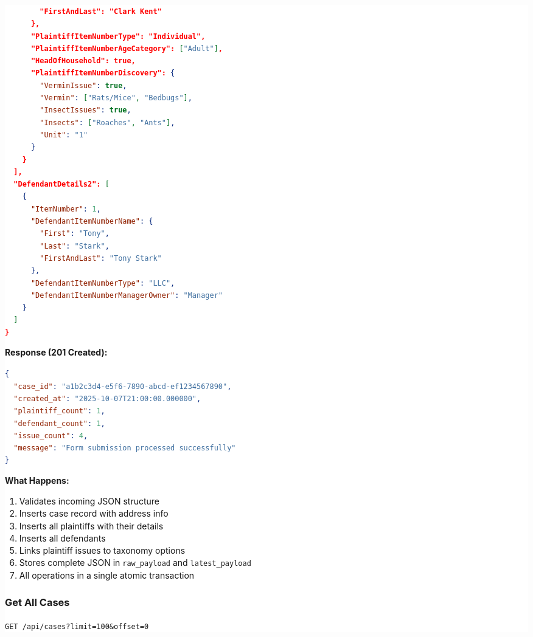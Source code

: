 ```json
        "FirstAndLast": "Clark Kent"
      },
      "PlaintiffItemNumberType": "Individual",
      "PlaintiffItemNumberAgeCategory": ["Adult"],
      "HeadOfHousehold": true,
      "PlaintiffItemNumberDiscovery": {
        "VerminIssue": true,
        "Vermin": ["Rats/Mice", "Bedbugs"],
        "InsectIssues": true,
        "Insects": ["Roaches", "Ants"],
        "Unit": "1"
      }
    }
  ],
  "DefendantDetails2": [
    {
      "ItemNumber": 1,
      "DefendantItemNumberName": {
        "First": "Tony",
        "Last": "Stark",
        "FirstAndLast": "Tony Stark"
      },
      "DefendantItemNumberType": "LLC",
      "DefendantItemNumberManagerOwner": "Manager"
    }
  ]
}
```

**Response (201 Created):**
```json
{
  "case_id": "a1b2c3d4-e5f6-7890-abcd-ef1234567890",
  "created_at": "2025-10-07T21:00:00.000000",
  "plaintiff_count": 1,
  "defendant_count": 1,
  "issue_count": 4,
  "message": "Form submission processed successfully"
}
```

**What Happens:**
1. Validates incoming JSON structure
2. Inserts case record with address info
3. Inserts all plaintiffs with their details
4. Inserts all defendants
5. Links plaintiff issues to taxonomy options
6. Stores complete JSON in `raw_payload` and `latest_payload`
7. All operations in a single atomic transaction

### Get All Cases
```
GET /api/cases?limit=100&offset=0
```
